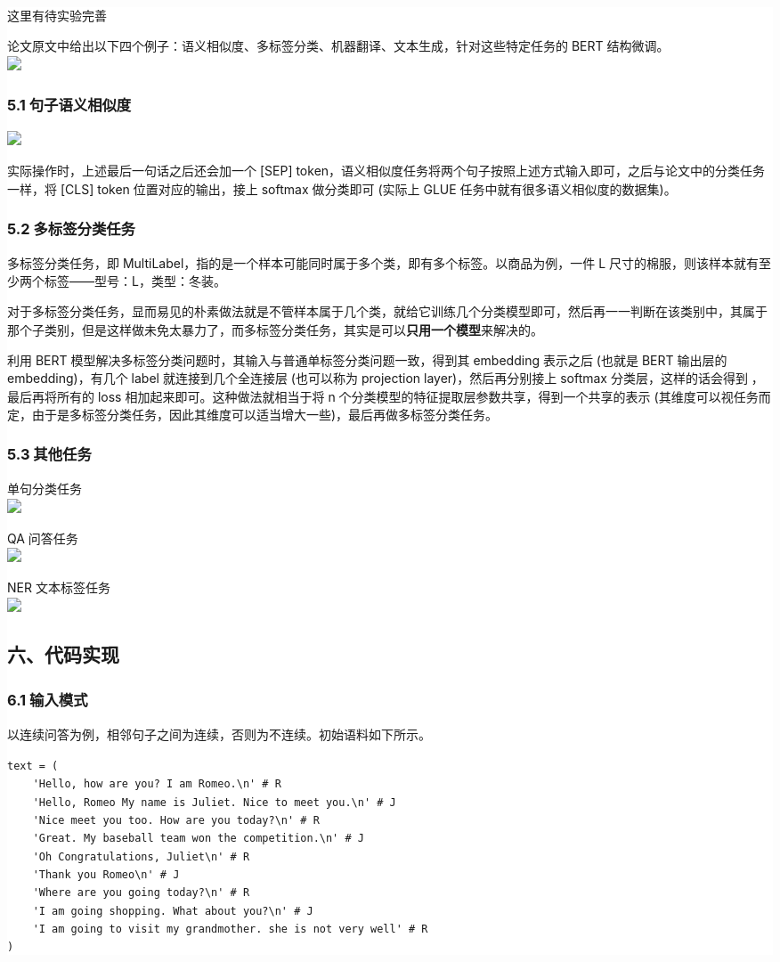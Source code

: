 这里有待实验完善

论文原文中给出以下四个例子：语义相似度、多标签分类、机器翻译、文本生成，针对这些特定任务的 BERT 结构微调。  
![](https://img-blog.csdnimg.cn/a8a23fb506ba4a8792b485e5222a6b0b.png)

### 5.1 句子语义相似度

![](https://img-blog.csdnimg.cn/7889b4ee71a64fad980eae6ac329db81.png)

实际操作时，上述最后一句话之后还会加一个 [SEP] token，语义相似度任务将两个句子按照上述方式输入即可，之后与论文中的分类任务一样，将 [CLS] token 位置对应的输出，接上 softmax 做分类即可 (实际上 GLUE 任务中就有很多语义相似度的数据集)。

### 5.2 多标签分类任务

多标签分类任务，即 MultiLabel，指的是一个样本可能同时属于多个类，即有多个标签。以商品为例，一件 L 尺寸的棉服，则该样本就有至少两个标签——型号：L，类型：冬装。

对于多标签分类任务，显而易见的朴素做法就是不管样本属于几个类，就给它训练几个分类模型即可，然后再一一判断在该类别中，其属于那个子类别，但是这样做未免太暴力了，而多标签分类任务，其实是可以**只用一个模型**来解决的。

利用 BERT 模型解决多标签分类问题时，其输入与普通单标签分类问题一致，得到其 embedding 表示之后 (也就是 BERT 输出层的 embedding)，有几个 label 就连接到几个全连接层 (也可以称为 projection layer)，然后再分别接上 softmax 分类层，这样的话会得到 ，最后再将所有的 loss 相加起来即可。这种做法就相当于将 n 个分类模型的特征提取层参数共享，得到一个共享的表示 (其维度可以视任务而定，由于是多标签分类任务，因此其维度可以适当增大一些)，最后再做多标签分类任务。

### 5.3 其他任务

单句分类任务  
![](https://img-blog.csdnimg.cn/2f678ecaa1324d6ab3705ed7f31773e6.png)

QA 问答任务  
![](https://img-blog.csdnimg.cn/cfa296ed23374c01a490ca786255d759.png)

NER 文本标签任务  
![](https://img-blog.csdnimg.cn/578cab257297498886a24b823a0e555e.png)

六、代码实现
------

### 6.1 输入模式

以连续问答为例，相邻句子之间为连续，否则为不连续。初始语料如下所示。

```
text = (
    'Hello, how are you? I am Romeo.\n' # R
    'Hello, Romeo My name is Juliet. Nice to meet you.\n' # J
    'Nice meet you too. How are you today?\n' # R
    'Great. My baseball team won the competition.\n' # J
    'Oh Congratulations, Juliet\n' # R
    'Thank you Romeo\n' # J
    'Where are you going today?\n' # R
    'I am going shopping. What about you?\n' # J
    'I am going to visit my grandmother. she is not very well' # R
)
```
